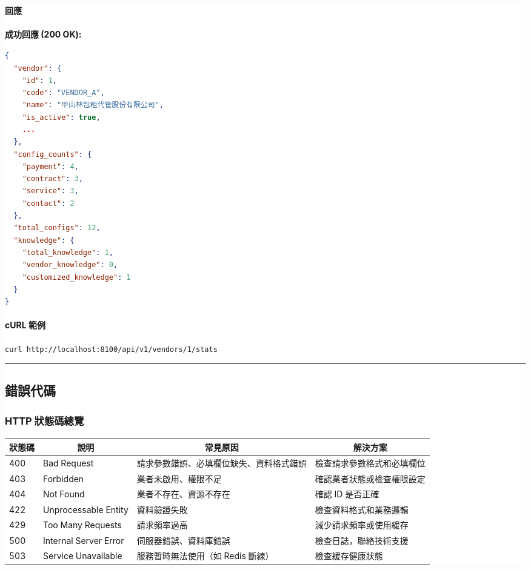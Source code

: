 #### 回應

**成功回應 (200 OK):**

```json
{
  "vendor": {
    "id": 1,
    "code": "VENDOR_A",
    "name": "甲山林包租代管股份有限公司",
    "is_active": true,
    ...
  },
  "config_counts": {
    "payment": 4,
    "contract": 3,
    "service": 3,
    "contact": 2
  },
  "total_configs": 12,
  "knowledge": {
    "total_knowledge": 1,
    "vendor_knowledge": 0,
    "customized_knowledge": 1
  }
}
```

#### cURL 範例

```bash
curl http://localhost:8100/api/v1/vendors/1/stats
```

---

## 錯誤代碼

### HTTP 狀態碼總覽

| 狀態碼 | 說明 | 常見原因 | 解決方案 |
|--------|------|----------|---------|
| 400 | Bad Request | 請求參數錯誤、必填欄位缺失、資料格式錯誤 | 檢查請求參數格式和必填欄位 |
| 403 | Forbidden | 業者未啟用、權限不足 | 確認業者狀態或檢查權限設定 |
| 404 | Not Found | 業者不存在、資源不存在 | 確認 ID 是否正確 |
| 422 | Unprocessable Entity | 資料驗證失敗 | 檢查資料格式和業務邏輯 |
| 429 | Too Many Requests | 請求頻率過高 | 減少請求頻率或使用緩存 |
| 500 | Internal Server Error | 伺服器錯誤、資料庫錯誤 | 檢查日誌，聯絡技術支援 |
| 503 | Service Unavailable | 服務暫時無法使用（如 Redis 斷線） | 檢查緩存健康狀態 |
